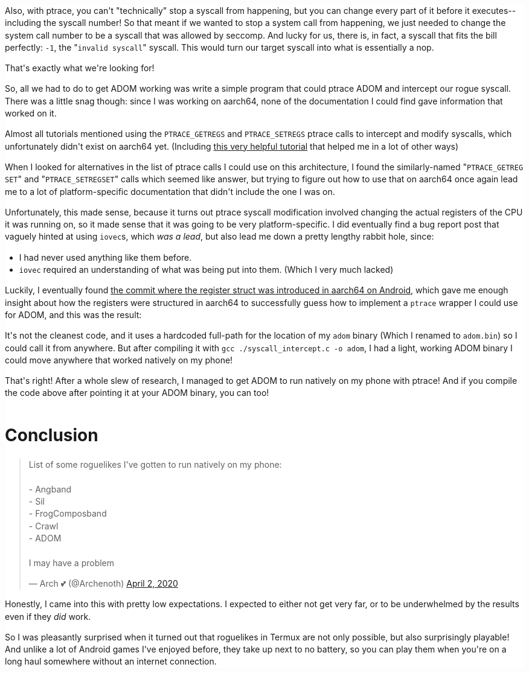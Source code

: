 Also, with ptrace, you can't "technically" stop a syscall from happening, but you can change every part of it before it executes--including the syscall number! So that meant if we wanted to stop a system call from happening, we just needed to change the system call number to be a syscall that was allowed by seccomp. And lucky for us, there is, in fact, a syscall that fits the bill perfectly: `-1`, the "`invalid syscall`" syscall. This would turn our target syscall into what is essentially a nop.

That's exactly what we're looking for!

So, all we had to do to get ADOM working was write a simple program that could ptrace ADOM and intercept our rogue syscall. There was a little snag though: since I was working on aarch64, none of the documentation I could find gave information that worked on it.

Almost all tutorials mentioned using the `PTRACE_GETREGS` and `PTRACE_SETREGS` ptrace calls to intercept and modify syscalls, which unfortunately didn't exist on aarch64 yet. (Including [this very helpful tutorial](https://nullprogram.com/blog/2018/06/23/) that helped me in a lot of other ways)

When I looked for alternatives in the list of ptrace calls I could use on this architecture, I found the similarly-named "`PTRACE_GETREGSET`" and "`PTRACE_SETREGSET`" calls which seemed like answer, but trying to figure out how to use that on aarch64 once again lead me to a lot of platform-specific documentation that didn't include the one I was on.

Unfortunately, this made sense, because it turns out ptrace syscall modification involved changing the actual registers of the CPU it was running on, so it made sense that it was going to be very platform-specific. I did eventually find a bug report post that vaguely hinted at using `iovec`s, which *was a lead*, but also lead me down a pretty lengthy rabbit hole, since:

- I had never used anything like them before.
- `iovec` required an understanding of what was being put into them. (Which I very much lacked)

Luckily, I eventually found [the commit where the register struct was introduced in aarch64 on Android](https://codereview.chromium.org/1291983003/diff/1/src/common/android/include/sys/user.h#newcode56), which gave me enough insight about how the registers were structured in aarch64 to successfully guess how to implement a `ptrace` wrapper I could use for ADOM, and this was the result:
<script src="https://gist.github.com/Archenoth/43cf79c858925f21684ababe19a1af33.js"></script>

It's not the cleanest code, and it uses a hardcoded full-path for the location of my `adom` binary (Which I renamed to `adom.bin`) so I could call it from anywhere. But after compiling it with `gcc ./syscall_intercept.c -o adom`, I had a light, working ADOM binary I could move anywhere that worked natively on my phone!

That's right! After a whole slew of research, I managed to get ADOM to run natively on my phone with ptrace! And if you compile the code above after pointing it at your ADOM binary, you can too!

# Conclusion

<blockquote class="twitter-tweet"><p lang="en" dir="ltr">List of some roguelikes I&#39;ve gotten to run natively on my phone:<br><br>- Angband<br>- Sil<br>- FrogComposband<br>- Crawl<br>- ADOM<br><br>I may have a problem</p>&mdash; Arch 💕 (@Archenoth) <a href="https://twitter.com/Archenoth/status/1245795026757545984?ref_src=twsrc%5Etfw">April 2, 2020</a></blockquote>

Honestly, I came into this with pretty low expectations. I expected to either not get very far, or to be underwhelmed by the results even if they *did* work.

So I was pleasantly surprised when it turned out that roguelikes in Termux are not only possible, but also surprisingly playable! And unlike a lot of Android games I've enjoyed before, they take up next to no battery, so you can play them when you're on a long haul somewhere without an internet connection.
